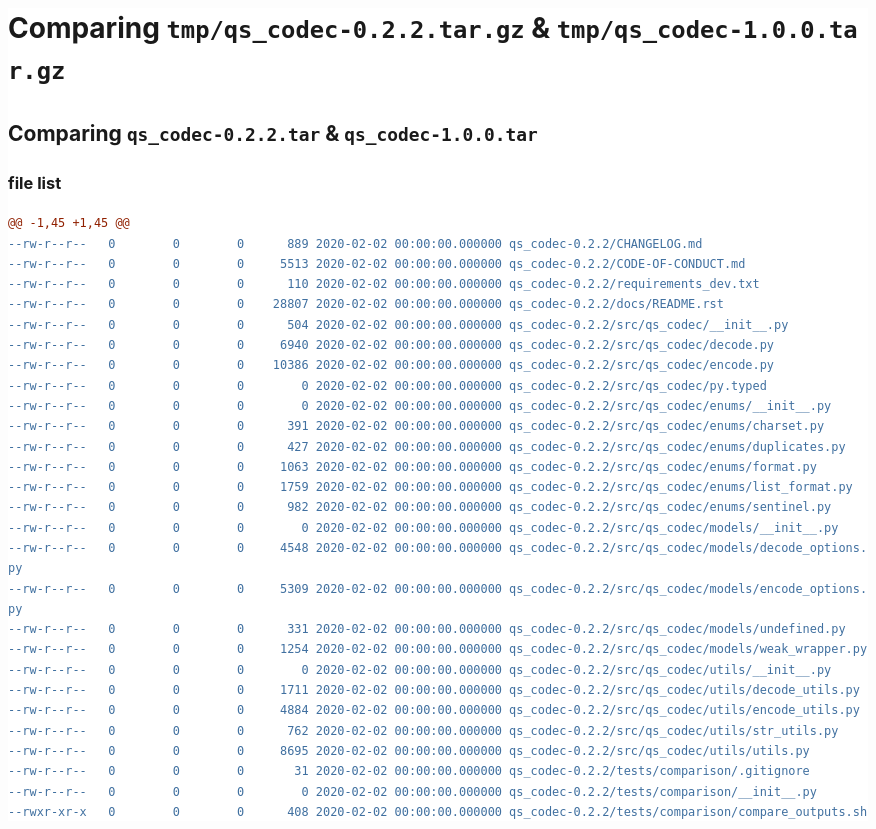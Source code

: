 # Comparing `tmp/qs_codec-0.2.2.tar.gz` & `tmp/qs_codec-1.0.0.tar.gz`

## Comparing `qs_codec-0.2.2.tar` & `qs_codec-1.0.0.tar`

### file list

```diff
@@ -1,45 +1,45 @@
--rw-r--r--   0        0        0      889 2020-02-02 00:00:00.000000 qs_codec-0.2.2/CHANGELOG.md
--rw-r--r--   0        0        0     5513 2020-02-02 00:00:00.000000 qs_codec-0.2.2/CODE-OF-CONDUCT.md
--rw-r--r--   0        0        0      110 2020-02-02 00:00:00.000000 qs_codec-0.2.2/requirements_dev.txt
--rw-r--r--   0        0        0    28807 2020-02-02 00:00:00.000000 qs_codec-0.2.2/docs/README.rst
--rw-r--r--   0        0        0      504 2020-02-02 00:00:00.000000 qs_codec-0.2.2/src/qs_codec/__init__.py
--rw-r--r--   0        0        0     6940 2020-02-02 00:00:00.000000 qs_codec-0.2.2/src/qs_codec/decode.py
--rw-r--r--   0        0        0    10386 2020-02-02 00:00:00.000000 qs_codec-0.2.2/src/qs_codec/encode.py
--rw-r--r--   0        0        0        0 2020-02-02 00:00:00.000000 qs_codec-0.2.2/src/qs_codec/py.typed
--rw-r--r--   0        0        0        0 2020-02-02 00:00:00.000000 qs_codec-0.2.2/src/qs_codec/enums/__init__.py
--rw-r--r--   0        0        0      391 2020-02-02 00:00:00.000000 qs_codec-0.2.2/src/qs_codec/enums/charset.py
--rw-r--r--   0        0        0      427 2020-02-02 00:00:00.000000 qs_codec-0.2.2/src/qs_codec/enums/duplicates.py
--rw-r--r--   0        0        0     1063 2020-02-02 00:00:00.000000 qs_codec-0.2.2/src/qs_codec/enums/format.py
--rw-r--r--   0        0        0     1759 2020-02-02 00:00:00.000000 qs_codec-0.2.2/src/qs_codec/enums/list_format.py
--rw-r--r--   0        0        0      982 2020-02-02 00:00:00.000000 qs_codec-0.2.2/src/qs_codec/enums/sentinel.py
--rw-r--r--   0        0        0        0 2020-02-02 00:00:00.000000 qs_codec-0.2.2/src/qs_codec/models/__init__.py
--rw-r--r--   0        0        0     4548 2020-02-02 00:00:00.000000 qs_codec-0.2.2/src/qs_codec/models/decode_options.py
--rw-r--r--   0        0        0     5309 2020-02-02 00:00:00.000000 qs_codec-0.2.2/src/qs_codec/models/encode_options.py
--rw-r--r--   0        0        0      331 2020-02-02 00:00:00.000000 qs_codec-0.2.2/src/qs_codec/models/undefined.py
--rw-r--r--   0        0        0     1254 2020-02-02 00:00:00.000000 qs_codec-0.2.2/src/qs_codec/models/weak_wrapper.py
--rw-r--r--   0        0        0        0 2020-02-02 00:00:00.000000 qs_codec-0.2.2/src/qs_codec/utils/__init__.py
--rw-r--r--   0        0        0     1711 2020-02-02 00:00:00.000000 qs_codec-0.2.2/src/qs_codec/utils/decode_utils.py
--rw-r--r--   0        0        0     4884 2020-02-02 00:00:00.000000 qs_codec-0.2.2/src/qs_codec/utils/encode_utils.py
--rw-r--r--   0        0        0      762 2020-02-02 00:00:00.000000 qs_codec-0.2.2/src/qs_codec/utils/str_utils.py
--rw-r--r--   0        0        0     8695 2020-02-02 00:00:00.000000 qs_codec-0.2.2/src/qs_codec/utils/utils.py
--rw-r--r--   0        0        0       31 2020-02-02 00:00:00.000000 qs_codec-0.2.2/tests/comparison/.gitignore
--rw-r--r--   0        0        0        0 2020-02-02 00:00:00.000000 qs_codec-0.2.2/tests/comparison/__init__.py
--rwxr-xr-x   0        0        0      408 2020-02-02 00:00:00.000000 qs_codec-0.2.2/tests/comparison/compare_outputs.sh
```